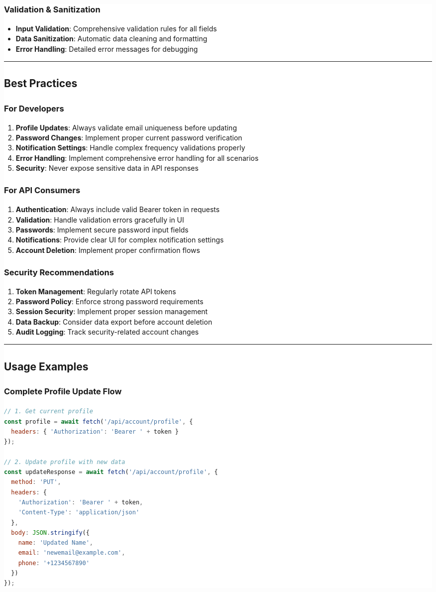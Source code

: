 ### Validation & Sanitization
- **Input Validation**: Comprehensive validation rules for all fields
- **Data Sanitization**: Automatic data cleaning and formatting
- **Error Handling**: Detailed error messages for debugging

---

## Best Practices

### For Developers
1. **Profile Updates**: Always validate email uniqueness before updating
2. **Password Changes**: Implement proper current password verification
3. **Notification Settings**: Handle complex frequency validations properly
4. **Error Handling**: Implement comprehensive error handling for all scenarios
5. **Security**: Never expose sensitive data in API responses

### For API Consumers
1. **Authentication**: Always include valid Bearer token in requests
2. **Validation**: Handle validation errors gracefully in UI
3. **Passwords**: Implement secure password input fields
4. **Notifications**: Provide clear UI for complex notification settings
5. **Account Deletion**: Implement proper confirmation flows

### Security Recommendations
1. **Token Management**: Regularly rotate API tokens
2. **Password Policy**: Enforce strong password requirements
3. **Session Security**: Implement proper session management
4. **Data Backup**: Consider data export before account deletion
5. **Audit Logging**: Track security-related account changes

---

## Usage Examples

### Complete Profile Update Flow
```javascript
// 1. Get current profile
const profile = await fetch('/api/account/profile', {
  headers: { 'Authorization': 'Bearer ' + token }
});

// 2. Update profile with new data
const updateResponse = await fetch('/api/account/profile', {
  method: 'PUT',
  headers: {
    'Authorization': 'Bearer ' + token,
    'Content-Type': 'application/json'
  },
  body: JSON.stringify({
    name: 'Updated Name',
    email: 'newemail@example.com',
    phone: '+1234567890'
  })
});
```
